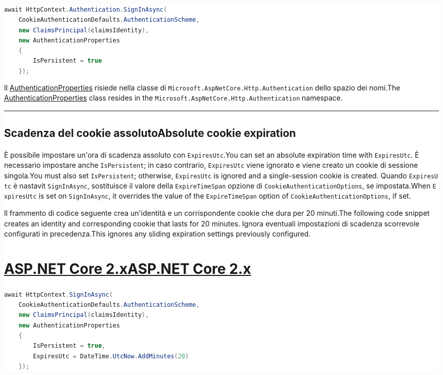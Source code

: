 ```csharp
await HttpContext.Authentication.SignInAsync(
    CookieAuthenticationDefaults.AuthenticationScheme,
    new ClaimsPrincipal(claimsIdentity),
    new AuthenticationProperties
    {
        IsPersistent = true
    });
```

<span data-ttu-id="bdd03-364">Il [AuthenticationProperties](/dotnet/api/microsoft.aspnetcore.http.authentication.authenticationproperties?view=aspnetcore-1.1) risiede nella classe di `Microsoft.AspNetCore.Http.Authentication` dello spazio dei nomi.</span><span class="sxs-lookup"><span data-stu-id="bdd03-364">The [AuthenticationProperties](/dotnet/api/microsoft.aspnetcore.http.authentication.authenticationproperties?view=aspnetcore-1.1) class resides in the `Microsoft.AspNetCore.Http.Authentication` namespace.</span></span>

---

## <a name="absolute-cookie-expiration"></a><span data-ttu-id="bdd03-365">Scadenza del cookie assoluto</span><span class="sxs-lookup"><span data-stu-id="bdd03-365">Absolute cookie expiration</span></span>

<span data-ttu-id="bdd03-366">È possibile impostare un'ora di scadenza assoluto con `ExpiresUtc`.</span><span class="sxs-lookup"><span data-stu-id="bdd03-366">You can set an absolute expiration time with `ExpiresUtc`.</span></span> <span data-ttu-id="bdd03-367">È necessario impostare anche `IsPersistent`; in caso contrario, `ExpiresUtc` viene ignorato e viene creato un cookie di sessione singola.</span><span class="sxs-lookup"><span data-stu-id="bdd03-367">You must also set `IsPersistent`; otherwise, `ExpiresUtc` is ignored and a single-session cookie is created.</span></span> <span data-ttu-id="bdd03-368">Quando `ExpiresUtc` è nastavit `SignInAsync`, sostituisce il valore della `ExpireTimeSpan` opzione di `CookieAuthenticationOptions`, se impostata.</span><span class="sxs-lookup"><span data-stu-id="bdd03-368">When `ExpiresUtc` is set on `SignInAsync`, it overrides the value of the `ExpireTimeSpan` option of `CookieAuthenticationOptions`, if set.</span></span>

<span data-ttu-id="bdd03-369">Il frammento di codice seguente crea un'identità e un corrispondente cookie che dura per 20 minuti.</span><span class="sxs-lookup"><span data-stu-id="bdd03-369">The following code snippet creates an identity and corresponding cookie that lasts for 20 minutes.</span></span> <span data-ttu-id="bdd03-370">Ignora eventuali impostazioni di scadenza scorrevole configurati in precedenza.</span><span class="sxs-lookup"><span data-stu-id="bdd03-370">This ignores any sliding expiration settings previously configured.</span></span>

# <a name="aspnet-core-2xtabaspnetcore2x"></a>[<span data-ttu-id="bdd03-371">ASP.NET Core 2.x</span><span class="sxs-lookup"><span data-stu-id="bdd03-371">ASP.NET Core 2.x</span></span>](#tab/aspnetcore2x)

```csharp
await HttpContext.SignInAsync(
    CookieAuthenticationDefaults.AuthenticationScheme,
    new ClaimsPrincipal(claimsIdentity),
    new AuthenticationProperties
    {
        IsPersistent = true,
        ExpiresUtc = DateTime.UtcNow.AddMinutes(20)
    });
```

